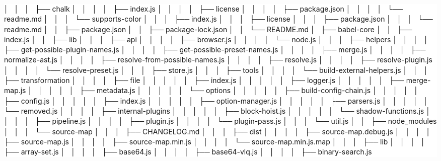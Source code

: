 │   │   │   ├── chalk
│   │   │   │   ├── index.js
│   │   │   │   ├── license
│   │   │   │   ├── package.json
│   │   │   │   └── readme.md
│   │   │   └── supports-color
│   │   │       ├── index.js
│   │   │       ├── license
│   │   │       ├── package.json
│   │   │       └── readme.md
│   │   ├── package.json
│   │   ├── package-lock.json
│   │   └── README.md
│   ├── babel-core
│   │   ├── index.js
│   │   ├── lib
│   │   │   ├── api
│   │   │   │   ├── browser.js
│   │   │   │   └── node.js
│   │   │   ├── helpers
│   │   │   │   ├── get-possible-plugin-names.js
│   │   │   │   ├── get-possible-preset-names.js
│   │   │   │   ├── merge.js
│   │   │   │   ├── normalize-ast.js
│   │   │   │   ├── resolve-from-possible-names.js
│   │   │   │   ├── resolve.js
│   │   │   │   ├── resolve-plugin.js
│   │   │   │   └── resolve-preset.js
│   │   │   ├── store.js
│   │   │   ├── tools
│   │   │   │   └── build-external-helpers.js
│   │   │   ├── transformation
│   │   │   │   ├── file
│   │   │   │   │   ├── index.js
│   │   │   │   │   ├── logger.js
│   │   │   │   │   ├── merge-map.js
│   │   │   │   │   ├── metadata.js
│   │   │   │   │   └── options
│   │   │   │   │       ├── build-config-chain.js
│   │   │   │   │       ├── config.js
│   │   │   │   │       ├── index.js
│   │   │   │   │       ├── option-manager.js
│   │   │   │   │       ├── parsers.js
│   │   │   │   │       └── removed.js
│   │   │   │   ├── internal-plugins
│   │   │   │   │   ├── block-hoist.js
│   │   │   │   │   └── shadow-functions.js
│   │   │   │   ├── pipeline.js
│   │   │   │   ├── plugin.js
│   │   │   │   └── plugin-pass.js
│   │   │   └── util.js
│   │   ├── node_modules
│   │   │   └── source-map
│   │   │       ├── CHANGELOG.md
│   │   │       ├── dist
│   │   │       │   ├── source-map.debug.js
│   │   │       │   ├── source-map.js
│   │   │       │   ├── source-map.min.js
│   │   │       │   └── source-map.min.js.map
│   │   │       ├── lib
│   │   │       │   ├── array-set.js
│   │   │       │   ├── base64.js
│   │   │       │   ├── base64-vlq.js
│   │   │       │   ├── binary-search.js